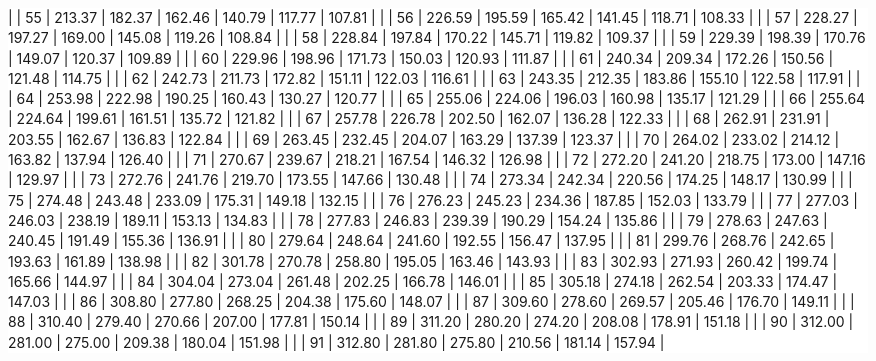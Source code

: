|  | 55 | 213.37 | 182.37 | 162.46 | 140.79 | 117.77 | 107.81 |
|  | 56 | 226.59 | 195.59 | 165.42 | 141.45 | 118.71 | 108.33 |
|  | 57 | 228.27 | 197.27 | 169.00 | 145.08 | 119.26 | 108.84 |
|  | 58 | 228.84 | 197.84 | 170.22 | 145.71 | 119.82 | 109.37 |
|  | 59 | 229.39 | 198.39 | 170.76 | 149.07 | 120.37 | 109.89 |
|  | 60 | 229.96 | 198.96 | 171.73 | 150.03 | 120.93 | 111.87 |
|  | 61 | 240.34 | 209.34 | 172.26 | 150.56 | 121.48 | 114.75 |
|  | 62 | 242.73 | 211.73 | 172.82 | 151.11 | 122.03 | 116.61 |
|  | 63 | 243.35 | 212.35 | 183.86 | 155.10 | 122.58 | 117.91 |
|  | 64 | 253.98 | 222.98 | 190.25 | 160.43 | 130.27 | 120.77 |
|  | 65 | 255.06 | 224.06 | 196.03 | 160.98 | 135.17 | 121.29 |
|  | 66 | 255.64 | 224.64 | 199.61 | 161.51 | 135.72 | 121.82 |
|  | 67 | 257.78 | 226.78 | 202.50 | 162.07 | 136.28 | 122.33 |
|  | 68 | 262.91 | 231.91 | 203.55 | 162.67 | 136.83 | 122.84 |
|  | 69 | 263.45 | 232.45 | 204.07 | 163.29 | 137.39 | 123.37 |
|  | 70 | 264.02 | 233.02 | 214.12 | 163.82 | 137.94 | 126.40 |
|  | 71 | 270.67 | 239.67 | 218.21 | 167.54 | 146.32 | 126.98 |
|  | 72 | 272.20 | 241.20 | 218.75 | 173.00 | 147.16 | 129.97 |
|  | 73 | 272.76 | 241.76 | 219.70 | 173.55 | 147.66 | 130.48 |
|  | 74 | 273.34 | 242.34 | 220.56 | 174.25 | 148.17 | 130.99 |
|  | 75 | 274.48 | 243.48 | 233.09 | 175.31 | 149.18 | 132.15 |
|  | 76 | 276.23 | 245.23 | 234.36 | 187.85 | 152.03 | 133.79 |
|  | 77 | 277.03 | 246.03 | 238.19 | 189.11 | 153.13 | 134.83 |
|  | 78 | 277.83 | 246.83 | 239.39 | 190.29 | 154.24 | 135.86 |
|  | 79 | 278.63 | 247.63 | 240.45 | 191.49 | 155.36 | 136.91 |
|  | 80 | 279.64 | 248.64 | 241.60 | 192.55 | 156.47 | 137.95 |
|  | 81 | 299.76 | 268.76 | 242.65 | 193.63 | 161.89 | 138.98 |
|  | 82 | 301.78 | 270.78 | 258.80 | 195.05 | 163.46 | 143.93 |
|  | 83 | 302.93 | 271.93 | 260.42 | 199.74 | 165.66 | 144.97 |
|  | 84 | 304.04 | 273.04 | 261.48 | 202.25 | 166.78 | 146.01 |
|  | 85 | 305.18 | 274.18 | 262.54 | 203.33 | 174.47 | 147.03 |
|  | 86 | 308.80 | 277.80 | 268.25 | 204.38 | 175.60 | 148.07 |
|  | 87 | 309.60 | 278.60 | 269.57 | 205.46 | 176.70 | 149.11 |
|  | 88 | 310.40 | 279.40 | 270.66 | 207.00 | 177.81 | 150.14 |
|  | 89 | 311.20 | 280.20 | 274.20 | 208.08 | 178.91 | 151.18 |
|  | 90 | 312.00 | 281.00 | 275.00 | 209.38 | 180.04 | 151.98 |
|  | 91 | 312.80 | 281.80 | 275.80 | 210.56 | 181.14 | 157.94 |